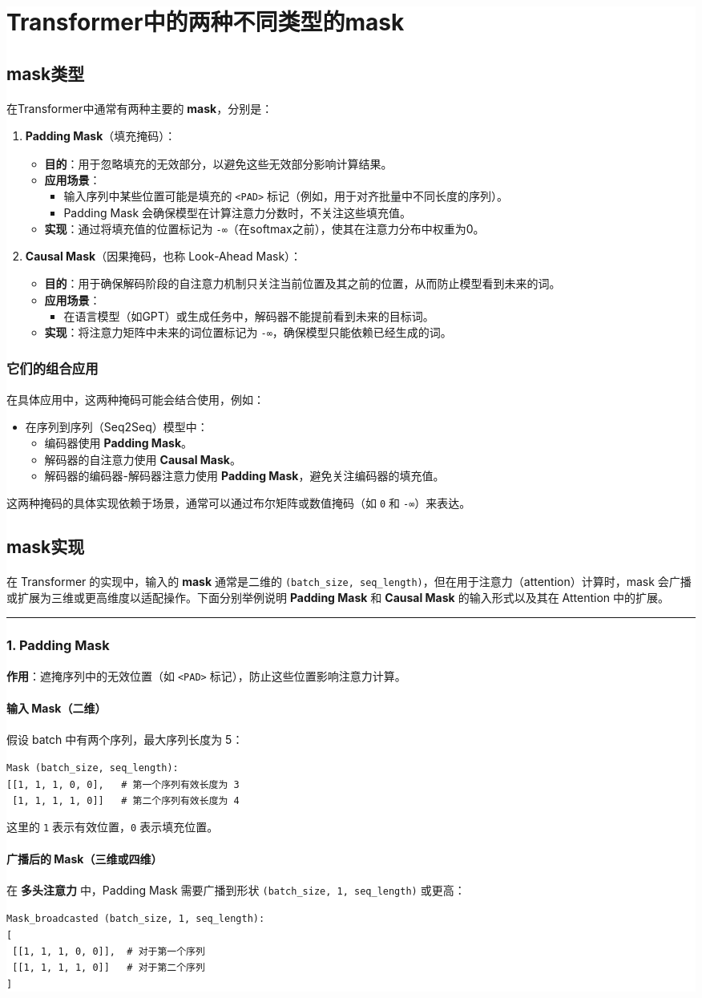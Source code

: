 # Transformer中的两种不同类型的mask

## mask类型

在Transformer中通常有两种主要的 **mask**，分别是：

1. **Padding Mask**（填充掩码）：  
   - **目的**：用于忽略填充的无效部分，以避免这些无效部分影响计算结果。
   - **应用场景**：
     - 输入序列中某些位置可能是填充的 `<PAD>` 标记（例如，用于对齐批量中不同长度的序列）。
     - Padding Mask 会确保模型在计算注意力分数时，不关注这些填充值。
   - **实现**：通过将填充值的位置标记为 `-∞`（在softmax之前），使其在注意力分布中权重为0。

2. **Causal Mask**（因果掩码，也称 Look-Ahead Mask）：  
   - **目的**：用于确保解码阶段的自注意力机制只关注当前位置及其之前的位置，从而防止模型看到未来的词。
   - **应用场景**：
     - 在语言模型（如GPT）或生成任务中，解码器不能提前看到未来的目标词。
   - **实现**：将注意力矩阵中未来的词位置标记为 `-∞`，确保模型只能依赖已经生成的词。

### 它们的组合应用
在具体应用中，这两种掩码可能会结合使用，例如：
- 在序列到序列（Seq2Seq）模型中：
  - 编码器使用 **Padding Mask**。
  - 解码器的自注意力使用 **Causal Mask**。
  - 解码器的编码器-解码器注意力使用 **Padding Mask**，避免关注编码器的填充值。

这两种掩码的具体实现依赖于场景，通常可以通过布尔矩阵或数值掩码（如 `0` 和 `-∞`）来表达。



## mask实现

在 Transformer 的实现中，输入的 **mask** 通常是二维的 `(batch_size, seq_length)`，但在用于注意力（attention）计算时，mask 会广播或扩展为三维或更高维度以适配操作。下面分别举例说明 **Padding Mask** 和 **Causal Mask** 的输入形式以及其在 Attention 中的扩展。

---

### **1. Padding Mask**
**作用**：遮掩序列中的无效位置（如 `<PAD>` 标记），防止这些位置影响注意力计算。

#### 输入 Mask（二维）
假设 batch 中有两个序列，最大序列长度为 5：
```plaintext
Mask (batch_size, seq_length):
[[1, 1, 1, 0, 0],   # 第一个序列有效长度为 3
 [1, 1, 1, 1, 0]]   # 第二个序列有效长度为 4
```
这里的 `1` 表示有效位置，`0` 表示填充位置。

#### 广播后的 Mask（三维或四维）
在 **多头注意力** 中，Padding Mask 需要广播到形状 `(batch_size, 1, seq_length)` 或更高：
```plaintext
Mask_broadcasted (batch_size, 1, seq_length):
[
 [[1, 1, 1, 0, 0]],  # 对于第一个序列
 [[1, 1, 1, 1, 0]]   # 对于第二个序列
]
```
